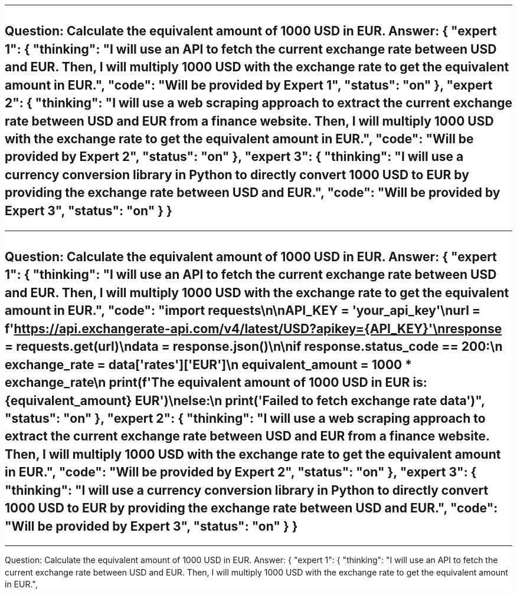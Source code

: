 ---------------------------
Question: Calculate the equivalent amount of 1000 USD in EUR.
Answer:
{
    "expert 1": {
        "thinking": "I will use an API to fetch the current exchange rate between USD and EUR. Then, I will multiply 1000 USD with the exchange rate to get the equivalent amount in EUR.",
        "code": "Will be provided by Expert 1",
        "status": "on"
    },
    "expert 2": {
        "thinking": "I will use a web scraping approach to extract the current exchange rate between USD and EUR from a finance website. Then, I will multiply 1000 USD with the exchange rate to get the equivalent amount in EUR.",
        "code": "Will be provided by Expert 2",
        "status": "on"
    },
    "expert 3": {
        "thinking": "I will use a currency conversion library in Python to directly convert 1000 USD to EUR by providing the exchange rate between USD and EUR.",
        "code": "Will be provided by Expert 3",
        "status": "on"
    }
}
---------------------------
---------------------------
Question: Calculate the equivalent amount of 1000 USD in EUR.
Answer:
{
    "expert 1": {
        "thinking": "I will use an API to fetch the current exchange rate between USD and EUR. Then, I will multiply 1000 USD with the exchange rate to get the equivalent amount in EUR.",
        "code": "import requests\n\nAPI_KEY = 'your_api_key'\nurl = f'https://api.exchangerate-api.com/v4/latest/USD?apikey={API_KEY}'\nresponse = requests.get(url)\ndata = response.json()\n\nif response.status_code == 200:\n    exchange_rate = data['rates']['EUR']\n    equivalent_amount = 1000 * exchange_rate\n    print(f'The equivalent amount of 1000 USD in EUR is: {equivalent_amount} EUR')\nelse:\n    print('Failed to fetch exchange rate data')",
        "status": "on"
    },
    "expert 2": {
        "thinking": "I will use a web scraping approach to extract the current exchange rate between USD and EUR from a finance website. Then, I will multiply 1000 USD with the exchange rate to get the equivalent amount in EUR.",
        "code": "Will be provided by Expert 2",
        "status": "on"
    },
    "expert 3": {
        "thinking": "I will use a currency conversion library in Python to directly convert 1000 USD to EUR by providing the exchange rate between USD and EUR.",
        "code": "Will be provided by Expert 3",
        "status": "on"
    }
}
---------------------------
---------------------------
Question: Calculate the equivalent amount of 1000 USD in EUR.
Answer:
{
    "expert 1": {
        "thinking": "I will use an API to fetch the current exchange rate between USD and EUR. Then, I will multiply 1000 USD with the exchange rate to get the equivalent amount in EUR.",